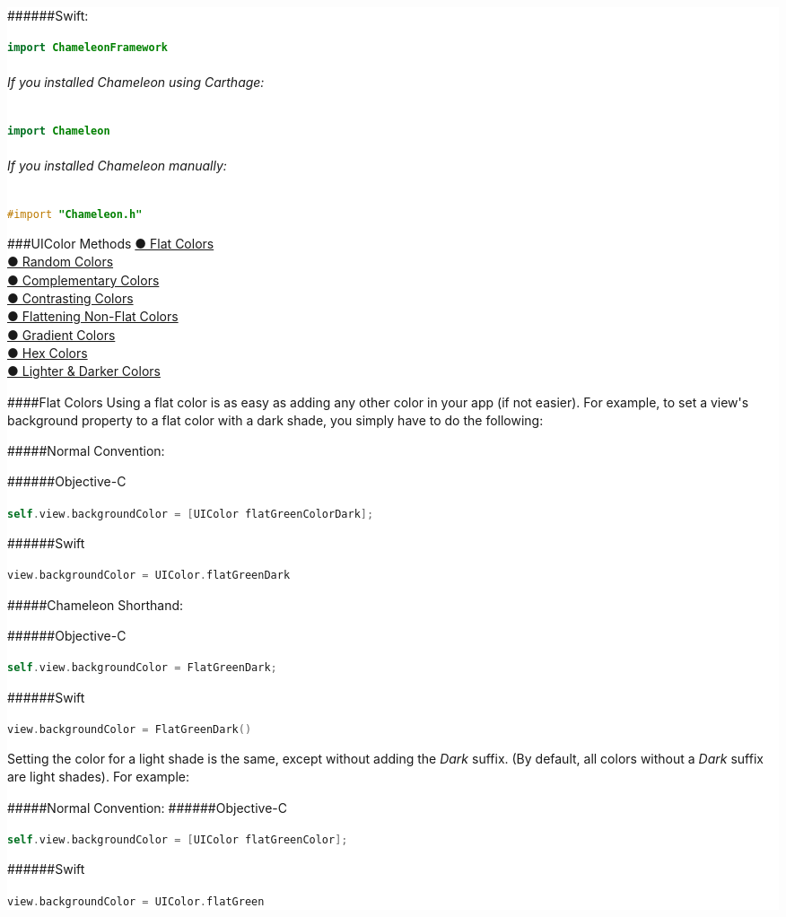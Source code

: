 ######Swift:
``` swift
import ChameleonFramework
```

###### If you installed Chameleon using Carthage:

``` swift
import Chameleon
```

###### If you installed Chameleon manually:
``` objective-c
#import "Chameleon.h"
```
###UIColor Methods
[● Flat Colors](https://github.com/ViccAlexander/Chameleon#flat-colors)   
[● Random Colors](https://github.com/ViccAlexander/Chameleon#random-colors)  
[● Complementary Colors](https://github.com/ViccAlexander/Chameleon#complementary-colors)  
[● Contrasting Colors](https://github.com/ViccAlexander/Chameleon#contrasting-colors)  
[● Flattening Non-Flat Colors](https://github.com/ViccAlexander/Chameleon#flattening-non-flat-colors)  
[● Gradient Colors](https://github.com/ViccAlexander/Chameleon#gradient-colors-1)   
[● Hex Colors](https://github.com/ViccAlexander/Chameleon#hex-colors-)  
[● Lighter & Darker Colors](https://github.com/ViccAlexander/Chameleon#lighter-and-darker-colors-)

####Flat Colors
Using a flat color is as easy as adding any other color in your app (if not easier). For example, to set a view's background property to a flat color with a dark shade, you simply have to do the following:

#####Normal Convention:

######Objective-C
``` objective-c
self.view.backgroundColor = [UIColor flatGreenColorDark];
```
######Swift
``` swift
view.backgroundColor = UIColor.flatGreenDark
```

#####Chameleon Shorthand:

######Objective-C
``` objective-c
self.view.backgroundColor = FlatGreenDark;
```
######Swift
``` swift
view.backgroundColor = FlatGreenDark()
```

Setting the color for a light shade is the same, except without adding the *Dark* suffix. (By default, all colors without a *Dark* suffix are light shades). For example:

#####Normal Convention:
######Objective-C
``` objective-c
self.view.backgroundColor = [UIColor flatGreenColor];
```
######Swift
``` swift
view.backgroundColor = UIColor.flatGreen
```
